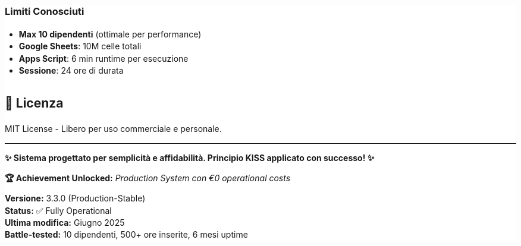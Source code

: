 ### Limiti Conosciuti
- **Max 10 dipendenti** (ottimale per performance)
- **Google Sheets**: 10M celle totali
- **Apps Script**: 6 min runtime per esecuzione
- **Sessione**: 24 ore di durata

## 📄 Licenza

MIT License - Libero per uso commerciale e personale.

---

**✨ Sistema progettato per semplicità e affidabilità. Principio KISS applicato con successo! ✨**

**🏆 Achievement Unlocked:** *Production System con €0 operational costs*

**Versione:** 3.3.0 (Production-Stable)  
**Status:** ✅ Fully Operational  
**Ultima modifica:** Giugno 2025  
**Battle-tested:** 10 dipendenti, 500+ ore inserite, 6 mesi uptime
